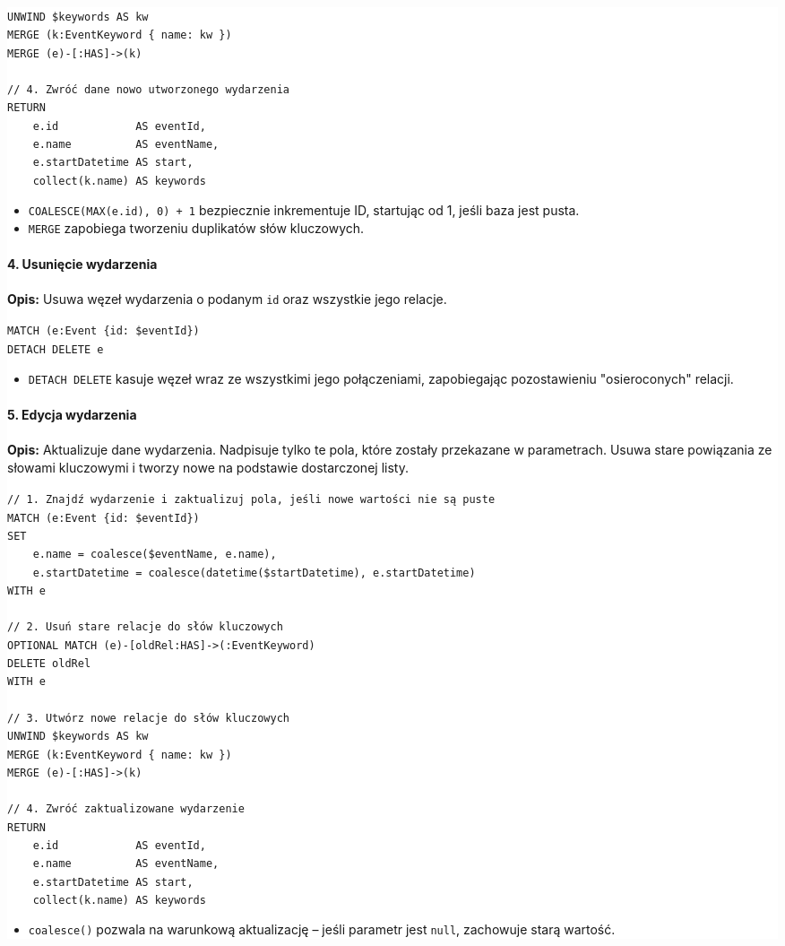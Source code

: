 ```cypher
UNWIND $keywords AS kw
MERGE (k:EventKeyword { name: kw })
MERGE (e)-[:HAS]->(k)

// 4. Zwróć dane nowo utworzonego wydarzenia
RETURN
    e.id            AS eventId,
    e.name          AS eventName,
    e.startDatetime AS start,
    collect(k.name) AS keywords
```
-   `COALESCE(MAX(e.id), 0) + 1` bezpiecznie inkrementuje ID, startując od 1, jeśli baza jest pusta.
-   `MERGE` zapobiega tworzeniu duplikatów słów kluczowych.

#### 4. Usunięcie wydarzenia
**Opis:** Usuwa węzeł wydarzenia o podanym `id` oraz wszystkie jego relacje.
```cypher
MATCH (e:Event {id: $eventId})
DETACH DELETE e
```
-   `DETACH DELETE` kasuje węzeł wraz ze wszystkimi jego połączeniami, zapobiegając pozostawieniu "osieroconych" relacji.

#### 5. Edycja wydarzenia
**Opis:** Aktualizuje dane wydarzenia. Nadpisuje tylko te pola, które zostały przekazane w parametrach. Usuwa stare powiązania ze słowami kluczowymi i tworzy nowe na podstawie dostarczonej listy.
```cypher
// 1. Znajdź wydarzenie i zaktualizuj pola, jeśli nowe wartości nie są puste
MATCH (e:Event {id: $eventId})
SET
    e.name = coalesce($eventName, e.name),
    e.startDatetime = coalesce(datetime($startDatetime), e.startDatetime)
WITH e

// 2. Usuń stare relacje do słów kluczowych
OPTIONAL MATCH (e)-[oldRel:HAS]->(:EventKeyword)
DELETE oldRel
WITH e

// 3. Utwórz nowe relacje do słów kluczowych
UNWIND $keywords AS kw
MERGE (k:EventKeyword { name: kw })
MERGE (e)-[:HAS]->(k)

// 4. Zwróć zaktualizowane wydarzenie
RETURN
    e.id            AS eventId,
    e.name          AS eventName,
    e.startDatetime AS start,
    collect(k.name) AS keywords
```
-   `coalesce()` pozwala na warunkową aktualizację – jeśli parametr jest `null`, zachowuje starą wartość.
